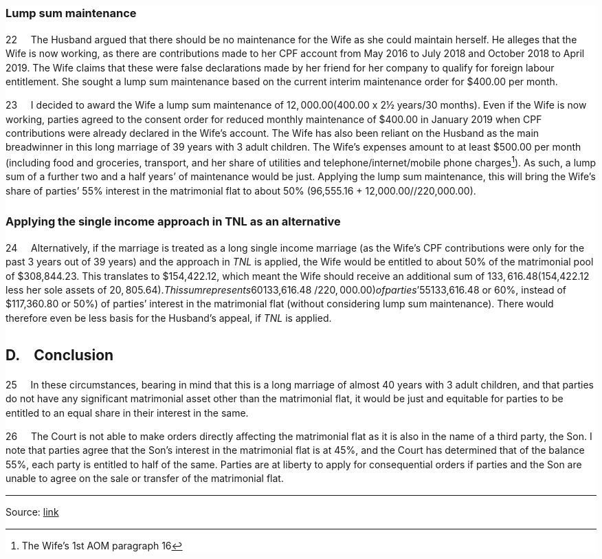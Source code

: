   
  

### Lump sum maintenance

22     The Husband argued that there should be no maintenance for the Wife as she could maintain herself. He alleges that the Wife is now working, as there are contributions made to her CPF account from May 2016 to July 2018 and October 2018 to April 2019. The Wife claims that these were false declarations made by her friend for her company to qualify for foreign labour entitlement. She sought a lump sum maintenance based on the current interim maintenance order for $400.00 per month.

23     I decided to award the Wife a lump sum maintenance of $12,000.00 ($400.00 x 2½ years/30 months). Even if the Wife is now working, parties agreed to the consent order for reduced monthly maintenance of $400.00 in January 2019 when CPF contributions were already declared in the Wife’s account. The Wife has also been reliant on the Husband as the main breadwinner in this long marriage of 39 years with 3 adult children. The Wife’s expenses amount to at least $500.00 per month (including food and groceries, transport, and her share of utilities and telephone/internet/mobile phone charges[^4]). As such, a lump sum of a further two and a half years’ of maintenance would be just. Applying the lump sum maintenance, this will bring the Wife’s share of parties’ 55% interest in the matrimonial flat to about 50% (96,555.16 + 12,000.00//220,000.00).

### Applying the single income approach in TNL as an alternative

24     Alternatively, if the marriage is treated as a long single income marriage (as the Wife’s CPF contributions were only for the past 3 years out of 39 years) and the approach in _TNL_ is applied, the Wife would be entitled to about 50% of the matrimonial pool of $308,844.23. This translates to $154,422.12, which meant the Wife should receive an additional sum of $133,616.48 ($154,422.12 less her sole assets of $20,805.64). This sum represents 60% ($133,616.48 /$220,000.00) of parties’ 55% interest in the matrimonial flat. Applying the approach in _TNL_ instead of that in _ANJ_ therefore meant that the Wife would receive a slightly higher share ($133,616.48 or 60%, instead of $117,360.80 or 50%) of parties’ interest in the matrimonial flat (without considering lump sum maintenance). There would therefore even be less basis for the Husband’s appeal, if _TNL_ is applied.

## D.    Conclusion

25     In these circumstances, bearing in mind that this is a long marriage of almost 40 years with 3 adult children, and that parties do not have any significant matrimonial asset other than the matrimonial flat, it would be just and equitable for parties to be entitled to an equal share in their interest in the same.

26     The Court is not able to make orders directly affecting the matrimonial flat as it is also in the name of a third party, the Son. I note that parties agree that the Son’s interest in the matrimonial flat is at 45%, and the Court has determined that of the balance 55%, each party is entitled to half of the same. Parties are at liberty to apply for consequential orders if parties and the Son are unable to agree on the sale or transfer of the matrimonial flat.

* * *

[^1]: The Wife’s Submissions paragraph 26

[^2]: The Husband’s Submissions paragraph 30

[^3]: The Son’s Affidavit paragraph 4

[^4]: The Wife’s 1st AOM paragraph 16


Source: [link](https://www.lawnet.sg:443/lawnet/web/lawnet/free-resources?p_p_id=freeresources_WAR_lawnet3baseportlet&p_p_lifecycle=1&p_p_state=normal&p_p_mode=view&_freeresources_WAR_lawnet3baseportlet_action=openContentPage&_freeresources_WAR_lawnet3baseportlet_docId=%2FJudgment%2F23805-SSP.xml)